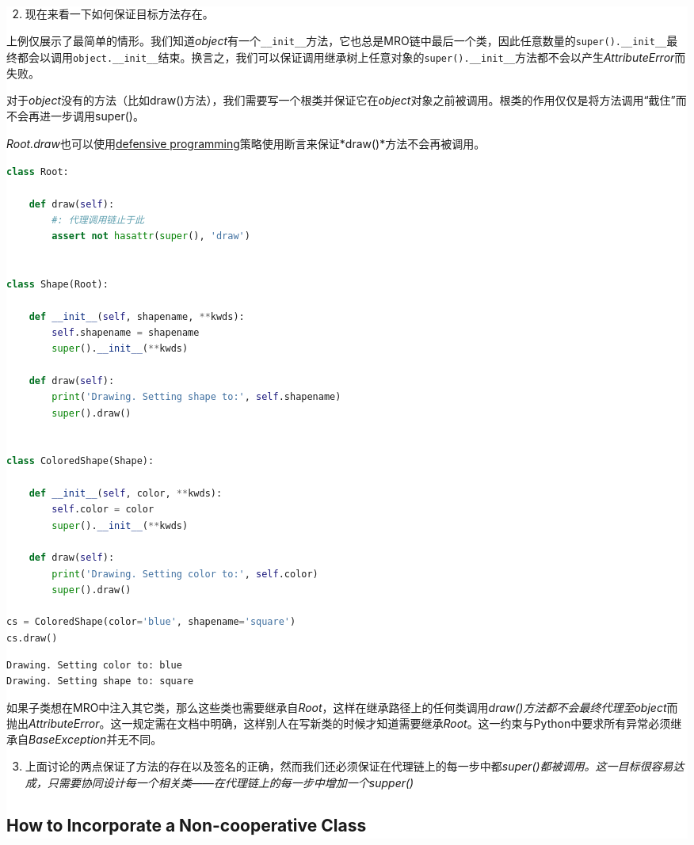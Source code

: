 2) 现在来看一下如何保证目标方法存在。

上例仅展示了最简单的情形。我们知道*object*有一个`__init__`方法，它也总是MRO链中最后一个类，因此任意数量的`super().__init__`最终都会以调用`object.__init__`结束。换言之，我们可以保证调用继承树上任意对象的`super().__init__`方法都不会以产生*AttributeError*而失败。

对于*object*没有的方法（比如draw()方法），我们需要写一个根类并保证它在*object*对象之前被调用。根类的作用仅仅是将方法调用“截住”而不会再进一步调用super()。

*Root.draw*也可以使用[defensive programming](http://en.wikipedia.org/wiki/Defensive_programming)策略使用断言来保证*draw()*方法不会再被调用。


```python
class Root:
    
    def draw(self):
        #: 代理调用链止于此
        assert not hasattr(super(), 'draw')
        
        
class Shape(Root):
    
    def __init__(self, shapename, **kwds):
        self.shapename = shapename
        super().__init__(**kwds)
        
    def draw(self):
        print('Drawing. Setting shape to:', self.shapename)
        super().draw()
        
        
class ColoredShape(Shape):
    
    def __init__(self, color, **kwds):
        self.color = color
        super().__init__(**kwds)
        
    def draw(self):
        print('Drawing. Setting color to:', self.color)
        super().draw()
        
cs = ColoredShape(color='blue', shapename='square')
cs.draw()
```

    Drawing. Setting color to: blue
    Drawing. Setting shape to: square


如果子类想在MRO中注入其它类，那么这些类也需要继承自*Root*，这样在继承路径上的任何类调用*draw()*方法都不会最终代理至*object*而抛出*AttributeError*。这一规定需在文档中明确，这样别人在写新类的时候才知道需要继承*Root*。这一约束与Python中要求所有异常必须继承自*BaseException*并无不同。

3) 上面讨论的两点保证了方法的存在以及签名的正确，然而我们还必须保证在代理链上的每一步中都*super()*都被调用。这一目标很容易达成，只需要协同设计每一个相关类——在代理链上的每一步中增加一个*supper()*

## How to Incorporate a Non-cooperative Class ##
